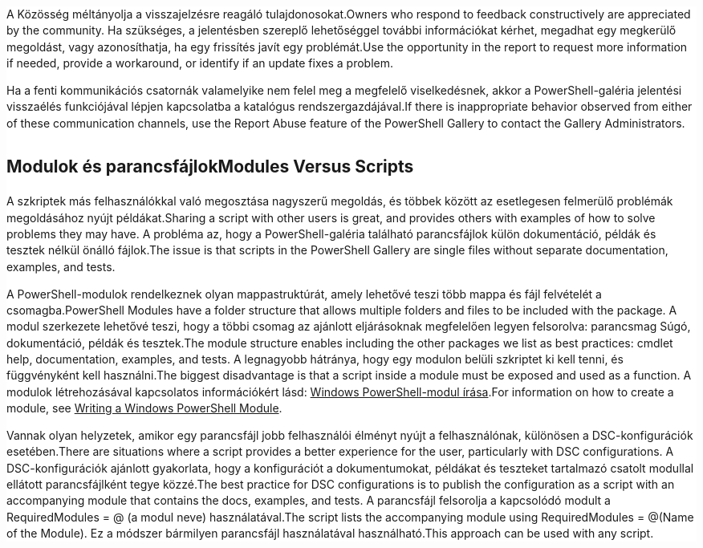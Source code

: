 <span data-ttu-id="0c70c-180">A Közösség méltányolja a visszajelzésre reagáló tulajdonosokat.</span><span class="sxs-lookup"><span data-stu-id="0c70c-180">Owners who respond to feedback constructively are appreciated by the community.</span></span>
<span data-ttu-id="0c70c-181">Ha szükséges, a jelentésben szereplő lehetőséggel további információkat kérhet, megadhat egy megkerülő megoldást, vagy azonosíthatja, ha egy frissítés javít egy problémát.</span><span class="sxs-lookup"><span data-stu-id="0c70c-181">Use the opportunity in the report to request more information if needed, provide a workaround, or identify if an update fixes a problem.</span></span>

<span data-ttu-id="0c70c-182">Ha a fenti kommunikációs csatornák valamelyike nem felel meg a megfelelő viselkedésnek, akkor a PowerShell-galéria jelentési visszaélés funkciójával lépjen kapcsolatba a katalógus rendszergazdájával.</span><span class="sxs-lookup"><span data-stu-id="0c70c-182">If there is inappropriate behavior observed from either of these communication channels, use the Report Abuse feature of the PowerShell Gallery to contact the Gallery Administrators.</span></span>

## <a name="modules-versus-scripts"></a><span data-ttu-id="0c70c-183">Modulok és parancsfájlok</span><span class="sxs-lookup"><span data-stu-id="0c70c-183">Modules Versus Scripts</span></span>

<span data-ttu-id="0c70c-184">A szkriptek más felhasználókkal való megosztása nagyszerű megoldás, és többek között az esetlegesen felmerülő problémák megoldásához nyújt példákat.</span><span class="sxs-lookup"><span data-stu-id="0c70c-184">Sharing a script with other users is great, and provides others with examples of how to solve problems they may have.</span></span>
<span data-ttu-id="0c70c-185">A probléma az, hogy a PowerShell-galéria található parancsfájlok külön dokumentáció, példák és tesztek nélkül önálló fájlok.</span><span class="sxs-lookup"><span data-stu-id="0c70c-185">The issue is that scripts in the PowerShell Gallery are single files without separate documentation, examples, and tests.</span></span>

<span data-ttu-id="0c70c-186">A PowerShell-modulok rendelkeznek olyan mappastruktúrát, amely lehetővé teszi több mappa és fájl felvételét a csomagba.</span><span class="sxs-lookup"><span data-stu-id="0c70c-186">PowerShell Modules have a folder structure that allows multiple folders and files to be included with the package.</span></span>
<span data-ttu-id="0c70c-187">A modul szerkezete lehetővé teszi, hogy a többi csomag az ajánlott eljárásoknak megfelelően legyen felsorolva: parancsmag Súgó, dokumentáció, példák és tesztek.</span><span class="sxs-lookup"><span data-stu-id="0c70c-187">The module structure enables including the other packages we list as best practices: cmdlet help, documentation, examples, and tests.</span></span>
<span data-ttu-id="0c70c-188">A legnagyobb hátránya, hogy egy modulon belüli szkriptet ki kell tenni, és függvényként kell használni.</span><span class="sxs-lookup"><span data-stu-id="0c70c-188">The biggest disadvantage is that a script inside a module must be exposed and used as a function.</span></span>
<span data-ttu-id="0c70c-189">A modulok létrehozásával kapcsolatos információkért lásd: [Windows PowerShell-modul írása](http://go.microsoft.com/fwlink/?LinkId=144916).</span><span class="sxs-lookup"><span data-stu-id="0c70c-189">For information on how to create a module, see [Writing a Windows PowerShell Module](http://go.microsoft.com/fwlink/?LinkId=144916).</span></span>

<span data-ttu-id="0c70c-190">Vannak olyan helyzetek, amikor egy parancsfájl jobb felhasználói élményt nyújt a felhasználónak, különösen a DSC-konfigurációk esetében.</span><span class="sxs-lookup"><span data-stu-id="0c70c-190">There are situations where a script provides a better experience for the user, particularly with DSC configurations.</span></span>
<span data-ttu-id="0c70c-191">A DSC-konfigurációk ajánlott gyakorlata, hogy a konfigurációt a dokumentumokat, példákat és teszteket tartalmazó csatolt modullal ellátott parancsfájlként tegye közzé.</span><span class="sxs-lookup"><span data-stu-id="0c70c-191">The best practice for DSC configurations is to publish the configuration as a script with an accompanying module that contains the docs, examples, and tests.</span></span>
<span data-ttu-id="0c70c-192">A parancsfájl felsorolja a kapcsolódó modult a RequiredModules = @ (a modul neve) használatával.</span><span class="sxs-lookup"><span data-stu-id="0c70c-192">The script lists the accompanying module using RequiredModules = @(Name of the Module).</span></span>
<span data-ttu-id="0c70c-193">Ez a módszer bármilyen parancsfájl használatával használható.</span><span class="sxs-lookup"><span data-stu-id="0c70c-193">This approach can be used with any script.</span></span>
